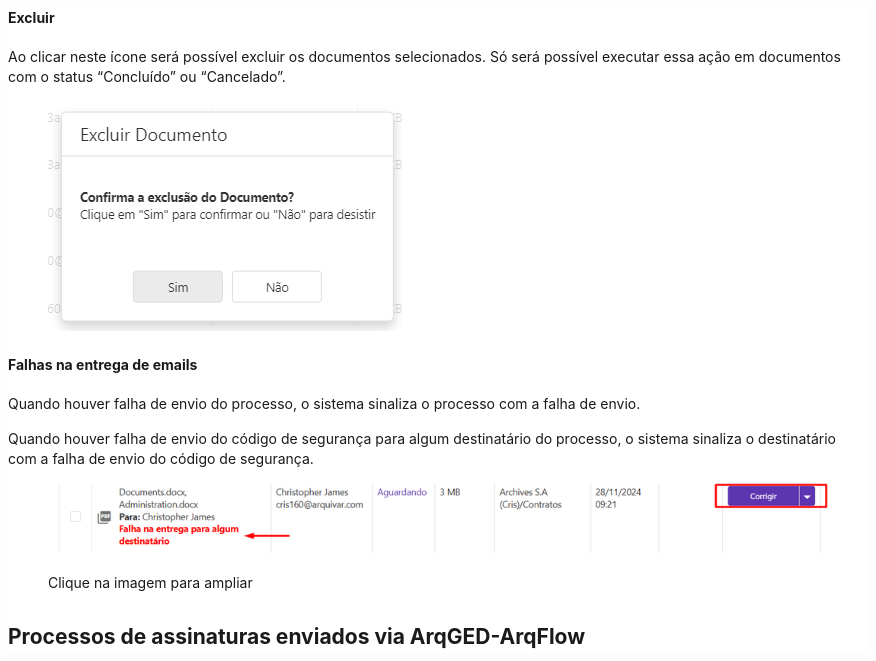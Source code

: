 #### **Excluir**

Ao clicar neste ícone será possível excluir os documentos selecionados. Só será possível executar essa ação em documentos com o status “Concluído” ou “Cancelado”.

<figure><img src="../.gitbook/assets/caixa_entrada08.png" alt=""><figcaption></figcaption></figure>

#### Falhas na entrega de emails

Quando houver falha de envio do processo, o sistema sinaliza o processo com a falha de envio.

Quando houver falha de envio do código de segurança para algum destinatário do processo, o sistema sinaliza o destinatário com a falha de envio do código de segurança.

<figure><img src="../.gitbook/assets/image.png" alt=""><figcaption><p>Clique na imagem para ampliar</p></figcaption></figure>

## Processos de assinaturas enviados via ArqGED-ArqFlow



